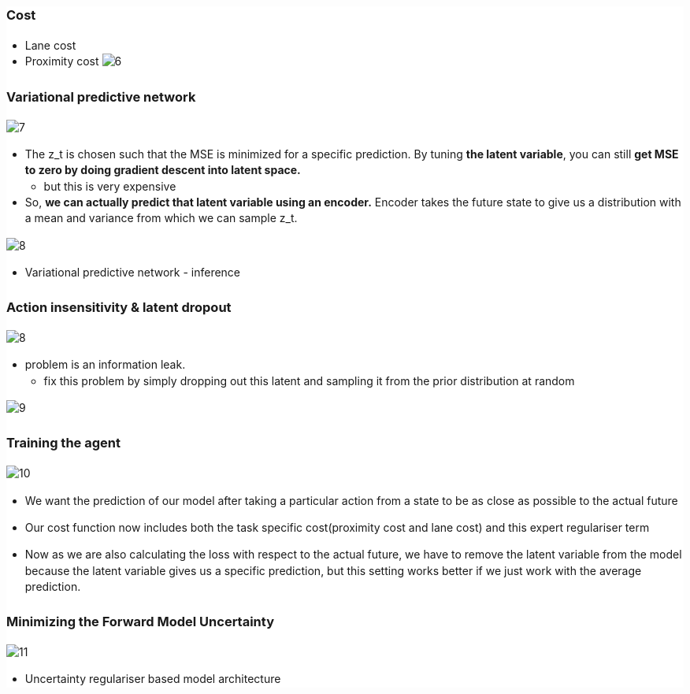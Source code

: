 ### Cost

- Lane cost
- Proximity cost
![6](https://atcold.github.io/pytorch-Deep-Learning/images/week11/11-3/figure6.png)

### Variational predictive network

![7](https://atcold.github.io/pytorch-Deep-Learning/images/week11/11-3/figure10.png)

- The z_t is chosen such that the MSE is minimized for a specific prediction. By tuning **the latent variable**, you can still **get MSE to zero by doing gradient descent into latent space.**
    - but this is very expensive
- So, **we can actually predict that latent variable using an encoder.** Encoder takes the future state to give us a distribution with a mean and variance from which we can sample z_t.


![8](https://atcold.github.io/pytorch-Deep-Learning/images/week11/11-3/figure12.png)

- Variational predictive network - inference

### Action insensitivity & latent dropout

![8](https://atcold.github.io/pytorch-Deep-Learning/images/week11/11-3/figure15.png)

- problem is an  information leak. 
    - fix this problem by simply dropping out this latent and sampling it from the prior distribution at random

![9](https://atcold.github.io/pytorch-Deep-Learning/images/week11/11-3/figure18.png)

### Training the agent

![10](https://atcold.github.io/pytorch-Deep-Learning/images/week11/11-3/figure21.png)

- We want the prediction of our model after taking a particular action from a state to be as close as possible to the actual future

- Our cost function now includes both the task specific cost(proximity cost and lane cost) and this expert regulariser term

- Now as we are also calculating the loss with respect to the actual future, we have to remove the latent variable from the model because the latent variable gives us a specific prediction, but this setting works better if we just work with the average prediction.

### Minimizing the Forward Model Uncertainty

![11](https://atcold.github.io/pytorch-Deep-Learning/images/week11/11-3/figure24.png)

- Uncertainty regulariser based model architecture
